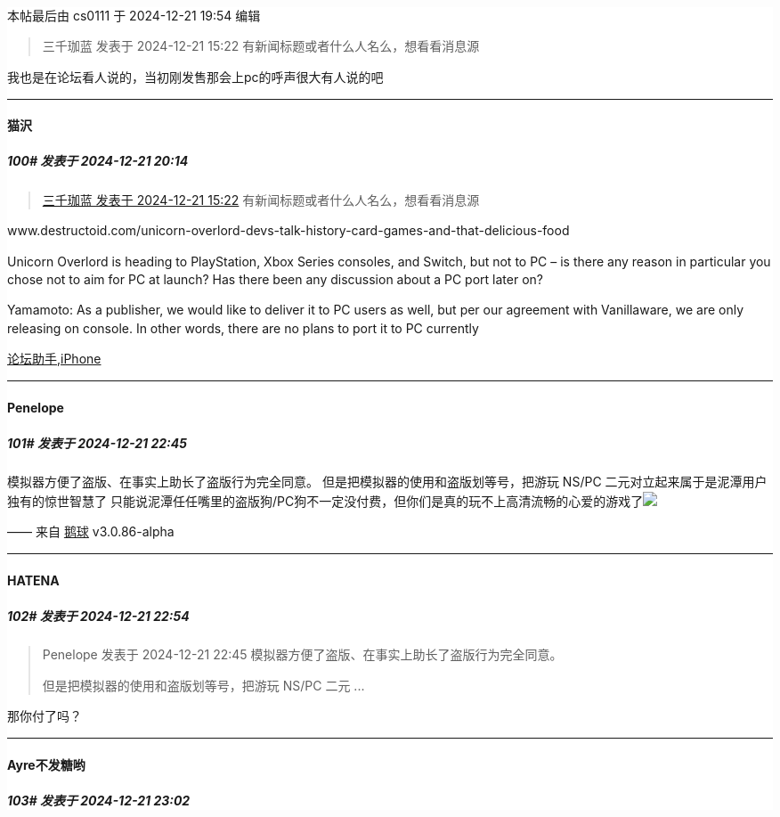 本帖最后由 cs0111 于 2024-12-21 19:54 编辑 
<blockquote>三千珈蓝 发表于 2024-12-21 15:22
有新闻标题或者什么人名么，想看看消息源</blockquote>

我也是在论坛看人说的，当初刚发售那会上pc的呼声很大有人说的吧


*****

####  猫沢  
##### 100#       发表于 2024-12-21 20:14

<blockquote><a href="httphttps://bbs.saraba1st.com/2b/forum.php?mod=redirect&amp;goto=findpost&amp;pid=66980770&amp;ptid=2212269" target="_blank">三千珈蓝 发表于 2024-12-21 15:22</a>
有新闻标题或者什么人名么，想看看消息源</blockquote>
www.destructoid.com/unicorn-overlord-devs-talk-history-card-games-and-that-delicious-food

Unicorn Overlord is heading to PlayStation, Xbox Series consoles, and Switch, but not to PC – is there any reason in particular you chose not to aim for PC at launch? Has there been any discussion about a PC port later on?

Yamamoto: As a publisher, we would like to deliver it to PC users as well, but per our agreement with Vanillaware, we are only releasing on console. In other words, there are no plans to port it to PC currently

[论坛助手,iPhone](https://bbs.saraba1st.com/2b/forum.php?mod=viewthread&amp;tid=2029836)


*****

####  Penelope  
##### 101#       发表于 2024-12-21 22:45

模拟器方便了盗版、在事实上助长了盗版行为完全同意。
但是把模拟器的使用和盗版划等号，把游玩 NS/PC 二元对立起来属于是泥潭用户独有的惊世智慧了
只能说泥潭任任嘴里的盗版狗/PC狗不一定没付费，但你们是真的玩不上高清流畅的心爱的游戏了<img src="https://static.saraba1st.com/image/smiley/face2017/047.png" referrerpolicy="no-referrer">

—— 来自 [鹅球](https://www.pgyer.com/xfPejhuq) v3.0.86-alpha


*****

####  HATENA  
##### 102#       发表于 2024-12-21 22:54

<blockquote>Penelope 发表于 2024-12-21 22:45
模拟器方便了盗版、在事实上助长了盗版行为完全同意。

但是把模拟器的使用和盗版划等号，把游玩 NS/PC 二元 ...</blockquote>
那你付了吗？


*****

####  Ayre不发糖哟  
##### 103#       发表于 2024-12-21 23:02
